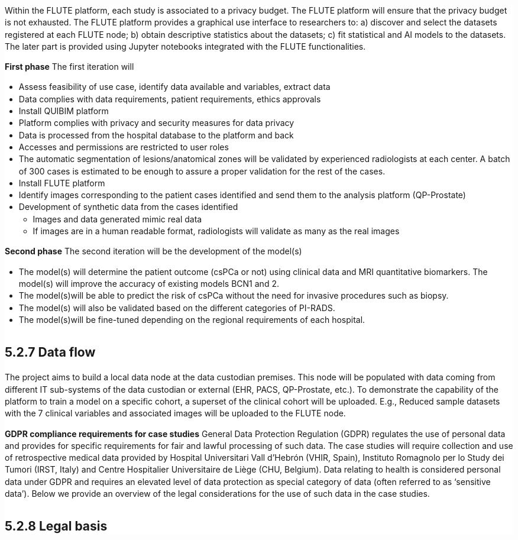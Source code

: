 Within the FLUTE platform, each study is associated to a privacy budget. The FLUTE platform will ensure that the privacy budget is not exhausted.  The FLUTE platform provides a graphical use interface to researchers to: a) discover and select the datasets registered at each FLUTE node; b) obtain descriptive statistics about the datasets; c) fit statistical and AI models to the datasets. The later part is provided using Jupyter notebooks integrated with the FLUTE functionalities. 

**First phase**
The first iteration will
- Assess feasibility of use case, identify data available and variables, extract data 
- Data complies with data requirements, patient requirements, ethics approvals
- Install QUIBIM platform 
- Platform complies with privacy and security measures for data privacy
- Data is processed from the hospital database to the platform and back
- Accesses and permissions are restricted to user roles
- The automatic segmentation of lesions/anatomical zones will be validated by experienced radiologists at each center. A batch of 300 cases is estimated to be enough to assure a proper validation for the rest of the cases. 
- Install FLUTE platform
- Identify images corresponding to the patient cases identified and send them to the analysis platform (QP-Prostate)
- Development of synthetic data from the cases identified
    - Images and data generated mimic real data
    - If images are in a human readable format, radiologists will validate as many as the real images

**Second phase**
The second iteration will be the development of the model(s)
- The model(s) will determine the patient outcome (csPCa or not) using clinical data and MRI quantitative biomarkers. The model(s) will improve the accuracy of existing models BCN1 and 2.
- The model(s)will be able to predict the risk of csPCa without the need for invasive procedures such as biopsy.
- The model(s) will also be validated based on the different categories of PI-RADS.
- The model(s)will be fine-tuned depending on the regional requirements of each hospital.

## 5.2.7 Data flow

The project aims to build a local data node at the data custodian premises. This node will be populated with data coming from different IT sub-systems of the data custodian or external (EHR, PACS, QP-Prostate, etc.). To demonstrate the capability of the platform to train a model on a specific cohort, a superset of the clinical cohort will be uploaded. E.g., Reduced sample datasets with the 7 clinical variables and associated images will be uploaded to the FLUTE node.

**GDPR compliance requirements for case studies**
General Data Protection Regulation (GDPR) regulates the use of personal data and provides for specific requirements for fair and lawful processing of such data. The case studies will require collection and use of retrospective medical data provided by Hospital Universitari Vall d’Hebrón (VHIR, Spain), Instituto Romagnolo per lo Study dei Tumori (IRST, Italy) and Centre Hospitalier Universitaire de Liège (CHU, Belgium). Data relating to health is considered personal data under GDPR and requires an elevated level of data protection as special category of data (often referred to as ‘sensitive data’). Below we provide an overview of the legal considerations for the use of such data in the case studies. 

## 5.2.8 Legal basis
